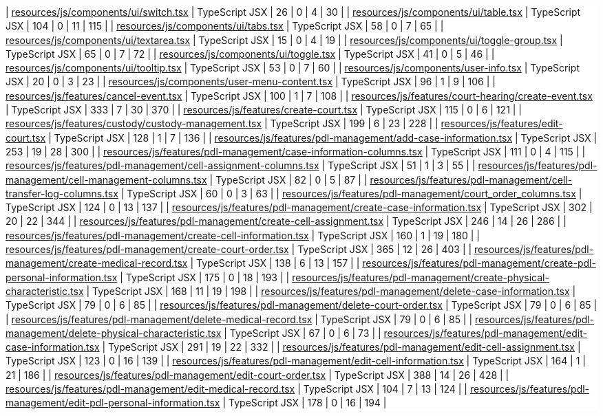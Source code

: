 | [resources/js/components/ui/switch.tsx](/resources/js/components/ui/switch.tsx) | TypeScript JSX | 26 | 0 | 4 | 30 |
| [resources/js/components/ui/table.tsx](/resources/js/components/ui/table.tsx) | TypeScript JSX | 104 | 0 | 11 | 115 |
| [resources/js/components/ui/tabs.tsx](/resources/js/components/ui/tabs.tsx) | TypeScript JSX | 58 | 0 | 7 | 65 |
| [resources/js/components/ui/textarea.tsx](/resources/js/components/ui/textarea.tsx) | TypeScript JSX | 15 | 0 | 4 | 19 |
| [resources/js/components/ui/toggle-group.tsx](/resources/js/components/ui/toggle-group.tsx) | TypeScript JSX | 65 | 0 | 7 | 72 |
| [resources/js/components/ui/toggle.tsx](/resources/js/components/ui/toggle.tsx) | TypeScript JSX | 41 | 0 | 5 | 46 |
| [resources/js/components/ui/tooltip.tsx](/resources/js/components/ui/tooltip.tsx) | TypeScript JSX | 53 | 0 | 7 | 60 |
| [resources/js/components/user-info.tsx](/resources/js/components/user-info.tsx) | TypeScript JSX | 20 | 0 | 3 | 23 |
| [resources/js/components/user-menu-content.tsx](/resources/js/components/user-menu-content.tsx) | TypeScript JSX | 96 | 1 | 9 | 106 |
| [resources/js/features/cancel-event.tsx](/resources/js/features/cancel-event.tsx) | TypeScript JSX | 100 | 1 | 7 | 108 |
| [resources/js/features/court-hearing/create-event.tsx](/resources/js/features/court-hearing/create-event.tsx) | TypeScript JSX | 333 | 7 | 30 | 370 |
| [resources/js/features/create-court.tsx](/resources/js/features/create-court.tsx) | TypeScript JSX | 115 | 0 | 6 | 121 |
| [resources/js/features/custody/custody-management.tsx](/resources/js/features/custody/custody-management.tsx) | TypeScript JSX | 199 | 6 | 23 | 228 |
| [resources/js/features/edit-court.tsx](/resources/js/features/edit-court.tsx) | TypeScript JSX | 128 | 1 | 7 | 136 |
| [resources/js/features/pdl-management/add-case-information.tsx](/resources/js/features/pdl-management/add-case-information.tsx) | TypeScript JSX | 253 | 19 | 28 | 300 |
| [resources/js/features/pdl-management/case-information-columns.tsx](/resources/js/features/pdl-management/case-information-columns.tsx) | TypeScript JSX | 111 | 0 | 4 | 115 |
| [resources/js/features/pdl-management/cell-assignment-columns.tsx](/resources/js/features/pdl-management/cell-assignment-columns.tsx) | TypeScript JSX | 51 | 1 | 3 | 55 |
| [resources/js/features/pdl-management/cell-management-columns.tsx](/resources/js/features/pdl-management/cell-management-columns.tsx) | TypeScript JSX | 82 | 0 | 5 | 87 |
| [resources/js/features/pdl-management/cell-transfer-log-columns.tsx](/resources/js/features/pdl-management/cell-transfer-log-columns.tsx) | TypeScript JSX | 60 | 0 | 3 | 63 |
| [resources/js/features/pdl-management/court\_order\_columns.tsx](/resources/js/features/pdl-management/court_order_columns.tsx) | TypeScript JSX | 124 | 0 | 13 | 137 |
| [resources/js/features/pdl-management/create-case-information.tsx](/resources/js/features/pdl-management/create-case-information.tsx) | TypeScript JSX | 302 | 20 | 22 | 344 |
| [resources/js/features/pdl-management/create-cell-assignment.tsx](/resources/js/features/pdl-management/create-cell-assignment.tsx) | TypeScript JSX | 246 | 14 | 26 | 286 |
| [resources/js/features/pdl-management/create-cell-information.tsx](/resources/js/features/pdl-management/create-cell-information.tsx) | TypeScript JSX | 160 | 1 | 19 | 180 |
| [resources/js/features/pdl-management/create-court-order.tsx](/resources/js/features/pdl-management/create-court-order.tsx) | TypeScript JSX | 365 | 12 | 26 | 403 |
| [resources/js/features/pdl-management/create-medical-record.tsx](/resources/js/features/pdl-management/create-medical-record.tsx) | TypeScript JSX | 138 | 6 | 13 | 157 |
| [resources/js/features/pdl-management/create-pdl-personal-information.tsx](/resources/js/features/pdl-management/create-pdl-personal-information.tsx) | TypeScript JSX | 175 | 0 | 18 | 193 |
| [resources/js/features/pdl-management/create-physical-characteristic.tsx](/resources/js/features/pdl-management/create-physical-characteristic.tsx) | TypeScript JSX | 168 | 11 | 19 | 198 |
| [resources/js/features/pdl-management/delete-case-information.tsx](/resources/js/features/pdl-management/delete-case-information.tsx) | TypeScript JSX | 79 | 0 | 6 | 85 |
| [resources/js/features/pdl-management/delete-court-order.tsx](/resources/js/features/pdl-management/delete-court-order.tsx) | TypeScript JSX | 79 | 0 | 6 | 85 |
| [resources/js/features/pdl-management/delete-medical-record.tsx](/resources/js/features/pdl-management/delete-medical-record.tsx) | TypeScript JSX | 79 | 0 | 6 | 85 |
| [resources/js/features/pdl-management/delete-physical-characteristic.tsx](/resources/js/features/pdl-management/delete-physical-characteristic.tsx) | TypeScript JSX | 67 | 0 | 6 | 73 |
| [resources/js/features/pdl-management/edit-case-information.tsx](/resources/js/features/pdl-management/edit-case-information.tsx) | TypeScript JSX | 291 | 19 | 22 | 332 |
| [resources/js/features/pdl-management/edit-cell-assignment.tsx](/resources/js/features/pdl-management/edit-cell-assignment.tsx) | TypeScript JSX | 123 | 0 | 16 | 139 |
| [resources/js/features/pdl-management/edit-cell-information.tsx](/resources/js/features/pdl-management/edit-cell-information.tsx) | TypeScript JSX | 164 | 1 | 21 | 186 |
| [resources/js/features/pdl-management/edit-court-order.tsx](/resources/js/features/pdl-management/edit-court-order.tsx) | TypeScript JSX | 388 | 14 | 26 | 428 |
| [resources/js/features/pdl-management/edit-medical-record.tsx](/resources/js/features/pdl-management/edit-medical-record.tsx) | TypeScript JSX | 104 | 7 | 13 | 124 |
| [resources/js/features/pdl-management/edit-pdl-personal-information.tsx](/resources/js/features/pdl-management/edit-pdl-personal-information.tsx) | TypeScript JSX | 178 | 0 | 16 | 194 |